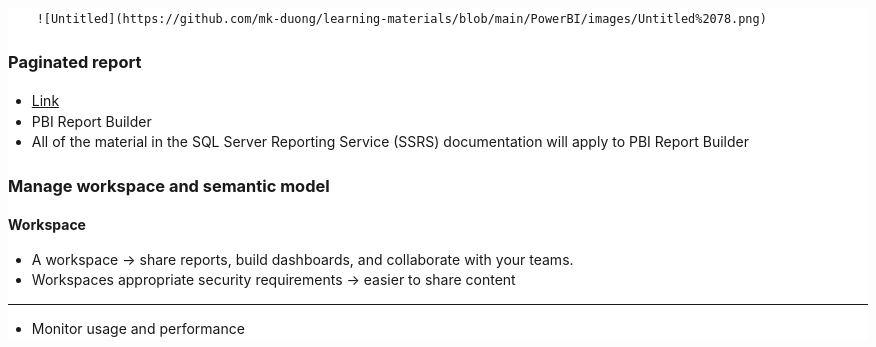         ![Untitled](https://github.com/mk-duong/learning-materials/blob/main/PowerBI/images/Untitled%2078.png)
        

### Paginated report

- [Link](https://learn.microsoft.com/en-us/training/modules/create-paginated-reports-power-bi/)
- PBI Report Builder
- All of the material in the SQL Server Reporting Service (SSRS) documentation will apply to PBI Report Builder

### Manage workspace and semantic model

**Workspace**

- A workspace → share reports, build dashboards, and collaborate with your teams.
- Workspaces appropriate security requirements → easier to share content

---

- Monitor usage and performance
    